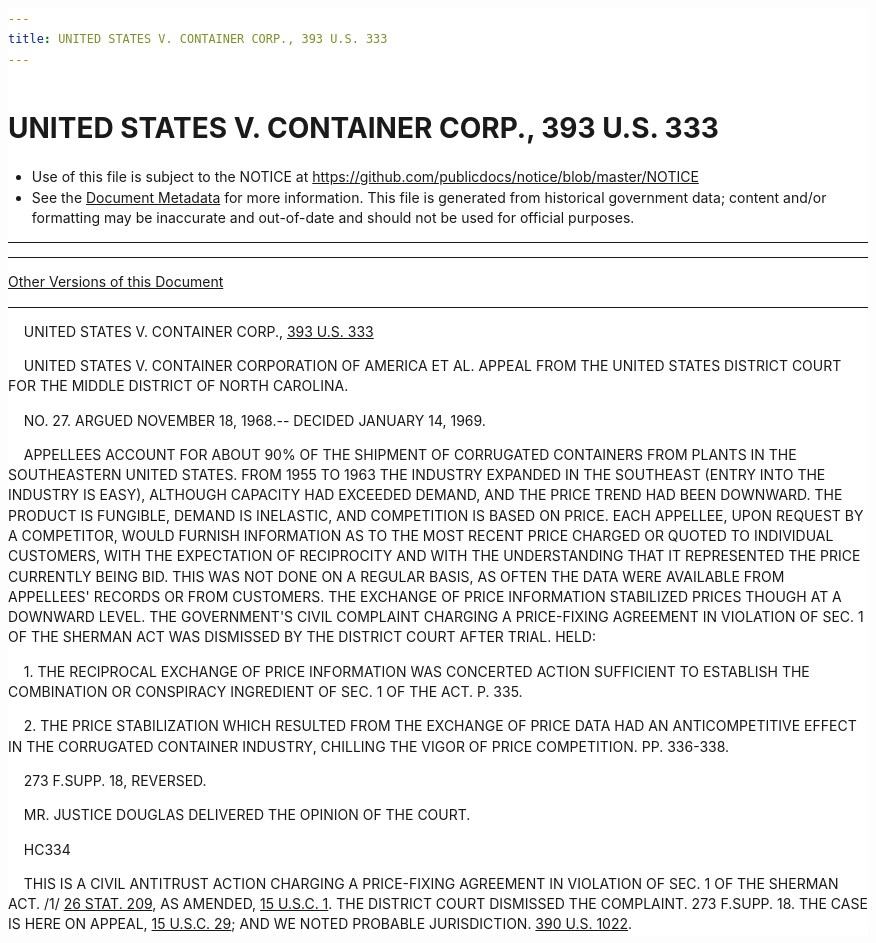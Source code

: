 ```yaml
---
title: UNITED STATES V. CONTAINER CORP., 393 U.S. 333
---
```


# UNITED STATES V. CONTAINER CORP., 393 U.S. 333

* Use of this file is subject to the NOTICE at https://github.com/publicdocs/notice/blob/master/NOTICE
* See the [Document Metadata](../../../index.md) for more information.
  This file is generated from historical government data; content and/or formatting may be inaccurate and out-of-date and should not be used for official purposes.

----------
----------

[Other Versions of this Document](https://publicdocs.github.io/go/links?ns=uslm-x&ref=%2Fus%2Fcourts%2Fscotus%2FusReporter%2F393%2F333)

----------

    UNITED STATES V. CONTAINER CORP., [393 U.S. 333][/us/courts/scotus/usReporter/393/333]

    UNITED STATES V. CONTAINER CORPORATION OF AMERICA ET AL. APPEAL FROM THE UNITED STATES DISTRICT COURT FOR THE MIDDLE DISTRICT OF NORTH CAROLINA.

    NO. 27.  ARGUED NOVEMBER 18, 1968.-- DECIDED JANUARY 14, 1969.

    APPELLEES ACCOUNT FOR ABOUT 90% OF THE SHIPMENT OF CORRUGATED CONTAINERS FROM PLANTS IN THE SOUTHEASTERN UNITED STATES.  FROM 1955 TO 1963 THE INDUSTRY EXPANDED IN THE SOUTHEAST (ENTRY INTO THE INDUSTRY IS EASY), ALTHOUGH CAPACITY HAD EXCEEDED DEMAND, AND THE PRICE TREND HAD BEEN DOWNWARD.  THE PRODUCT IS FUNGIBLE, DEMAND IS INELASTIC, AND COMPETITION IS BASED ON PRICE.  EACH APPELLEE, UPON REQUEST BY A COMPETITOR, WOULD FURNISH INFORMATION AS TO THE MOST RECENT PRICE CHARGED OR QUOTED TO INDIVIDUAL CUSTOMERS, WITH THE EXPECTATION OF RECIPROCITY AND WITH THE UNDERSTANDING THAT IT REPRESENTED THE PRICE CURRENTLY BEING BID.  THIS WAS NOT DONE ON A REGULAR BASIS, AS OFTEN THE DATA WERE AVAILABLE FROM APPELLEES' RECORDS OR FROM CUSTOMERS.  THE EXCHANGE OF PRICE INFORMATION STABILIZED PRICES THOUGH AT A DOWNWARD LEVEL.  THE GOVERNMENT'S CIVIL COMPLAINT CHARGING A PRICE-FIXING AGREEMENT IN VIOLATION OF SEC. 1 OF THE SHERMAN ACT WAS DISMISSED BY THE DISTRICT COURT AFTER TRIAL.  HELD:

    1.  THE RECIPROCAL EXCHANGE OF PRICE INFORMATION WAS CONCERTED ACTION SUFFICIENT TO ESTABLISH THE COMBINATION OR CONSPIRACY INGREDIENT OF SEC. 1 OF THE ACT.  P. 335.

    2.  THE PRICE STABILIZATION WHICH RESULTED FROM THE EXCHANGE OF PRICE DATA HAD AN ANTICOMPETITIVE EFFECT IN THE CORRUGATED CONTAINER INDUSTRY, CHILLING THE VIGOR OF PRICE COMPETITION.  PP. 336-338.

    273 F.SUPP.  18, REVERSED.

    MR. JUSTICE DOUGLAS DELIVERED THE OPINION OF THE COURT.

    HC334

    THIS IS A CIVIL ANTITRUST ACTION CHARGING A PRICE-FIXING AGREEMENT IN VIOLATION OF SEC. 1 OF THE SHERMAN ACT.  /1/ [26 STAT. 209][/us/stat/26/209], AS AMENDED, [15 U.S.C. 1][/us/usc/t15/s1].  THE DISTRICT COURT DISMISSED THE COMPLAINT.  273 F.SUPP.  18.  THE CASE IS HERE ON APPEAL, [15 U.S.C. 29][/us/usc/t15/s29]; AND WE NOTED PROBABLE JURISDICTION.  [390 U.S. 1022][/us/courts/scotus/usReporter/390/1022].


[/us/courts/scotus/usReporter/393/333]: https://publicdocs.github.io/go/links?ns=uslm-x&ref=%2Fus%2Fcourts%2Fscotus%2FusReporter%2F393%2F333
[/us/stat/26/209]: https://publicdocs.github.io/go/links?ns=uslm&ref=%2Fus%2Fstat%2F26%2F209
[/us/usc/t15/s1]: https://publicdocs.github.io/go/links?ns=uslm&ref=%2Fus%2Fusc%2Ft15%2Fs1
[/us/usc/t15/s29]: https://publicdocs.github.io/go/links?ns=uslm&ref=%2Fus%2Fusc%2Ft15%2Fs29
[/us/courts/scotus/usReporter/390/1022]: https://publicdocs.github.io/go/links?ns=uslm-x&ref=%2Fus%2Fcourts%2Fscotus%2FusReporter%2F390%2F1022
[/us/courts/scotus/usReporter/297/553]: https://publicdocs.github.io/go/links?ns=uslm-x&ref=%2Fus%2Fcourts%2Fscotus%2FusReporter%2F297%2F553
[/us/courts/scotus/usReporter/310/150]: https://publicdocs.github.io/go/links?ns=uslm-x&ref=%2Fus%2Fcourts%2Fscotus%2FusReporter%2F310%2F150
[/us/courts/scotus/usReporter/268/563]: https://publicdocs.github.io/go/links?ns=uslm-x&ref=%2Fus%2Fcourts%2Fscotus%2FusReporter%2F268%2F563
[/us/courts/scotus/usReporter/268/588]: https://publicdocs.github.io/go/links?ns=uslm-x&ref=%2Fus%2Fcourts%2Fscotus%2FusReporter%2F268%2F588
[/us/courts/scotus/usReporter/257/377]: https://publicdocs.github.io/go/links?ns=uslm-x&ref=%2Fus%2Fcourts%2Fscotus%2FusReporter%2F257%2F377
[/us/courts/scotus/usReporter/262/371]: https://publicdocs.github.io/go/links?ns=uslm-x&ref=%2Fus%2Fcourts%2Fscotus%2FusReporter%2F262%2F371
[/us/courts/scotus/usReporter/346/537]: https://publicdocs.github.io/go/links?ns=uslm-x&ref=%2Fus%2Fcourts%2Fscotus%2FusReporter%2F346%2F537
[/us/courts/scotus/usReporter/310/150]: https://publicdocs.github.io/go/links?ns=uslm-x&ref=%2Fus%2Fcourts%2Fscotus%2FusReporter%2F310%2F150
[/us/courts/scotus/usReporter/297/553]: https://publicdocs.github.io/go/links?ns=uslm-x&ref=%2Fus%2Fcourts%2Fscotus%2FusReporter%2F297%2F553
[/us/courts/scotus/usReporter/257/377]: https://publicdocs.github.io/go/links?ns=uslm-x&ref=%2Fus%2Fcourts%2Fscotus%2FusReporter%2F257%2F377
[/us/courts/scotus/usReporter/356/1]: https://publicdocs.github.io/go/links?ns=uslm-x&ref=%2Fus%2Fcourts%2Fscotus%2FusReporter%2F356%2F1
[/us/courts/scotus/usReporter/310/150]: https://publicdocs.github.io/go/links?ns=uslm-x&ref=%2Fus%2Fcourts%2Fscotus%2FusReporter%2F310%2F150
[/us/courts/scotus/usReporter/175/211]: https://publicdocs.github.io/go/links?ns=uslm-x&ref=%2Fus%2Fcourts%2Fscotus%2FusReporter%2F175%2F211
[/us/courts/scotus/usReporter/312/457]: https://publicdocs.github.io/go/links?ns=uslm-x&ref=%2Fus%2Fcourts%2Fscotus%2FusReporter%2F312%2F457
[/us/courts/scotus/usReporter/332/392]: https://publicdocs.github.io/go/links?ns=uslm-x&ref=%2Fus%2Fcourts%2Fscotus%2FusReporter%2F332%2F392
[/us/courts/scotus/usReporter/257/377]: https://publicdocs.github.io/go/links?ns=uslm-x&ref=%2Fus%2Fcourts%2Fscotus%2FusReporter%2F257%2F377
[/us/courts/scotus/usReporter/262/371]: https://publicdocs.github.io/go/links?ns=uslm-x&ref=%2Fus%2Fcourts%2Fscotus%2FusReporter%2F262%2F371
[/us/courts/scotus/usReporter/268/563]: https://publicdocs.github.io/go/links?ns=uslm-x&ref=%2Fus%2Fcourts%2Fscotus%2FusReporter%2F268%2F563
[/us/courts/scotus/usReporter/268/588]: https://publicdocs.github.io/go/links?ns=uslm-x&ref=%2Fus%2Fcourts%2Fscotus%2FusReporter%2F268%2F588